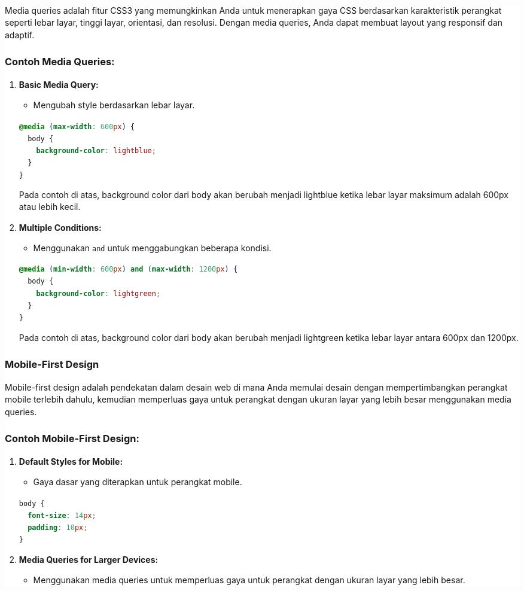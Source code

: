 Media queries adalah fitur CSS3 yang memungkinkan Anda untuk menerapkan gaya CSS berdasarkan karakteristik perangkat seperti lebar layar, tinggi layar, orientasi, dan resolusi. Dengan media queries, Anda dapat membuat layout yang responsif dan adaptif.

### Contoh Media Queries:

1. **Basic Media Query:**
    - Mengubah style berdasarkan lebar layar.
    
    ```css
    @media (max-width: 600px) {
      body {
        background-color: lightblue;
      }
    }
    ```
    
    Pada contoh di atas, background color dari body akan berubah menjadi lightblue ketika lebar layar maksimum adalah 600px atau lebih kecil.
    
2. **Multiple Conditions:**
    - Menggunakan `and` untuk menggabungkan beberapa kondisi.
    
    ```css
    @media (min-width: 600px) and (max-width: 1200px) {
      body {
        background-color: lightgreen;
      }
    }
    ```
    
    Pada contoh di atas, background color dari body akan berubah menjadi lightgreen ketika lebar layar antara 600px dan 1200px.
    

### Mobile-First Design

Mobile-first design adalah pendekatan dalam desain web di mana Anda memulai desain dengan mempertimbangkan perangkat mobile terlebih dahulu, kemudian memperluas gaya untuk perangkat dengan ukuran layar yang lebih besar menggunakan media queries.

### Contoh Mobile-First Design:

1. **Default Styles for Mobile:**
    - Gaya dasar yang diterapkan untuk perangkat mobile.
    
    ```css
    body {
      font-size: 14px;
      padding: 10px;
    }
    ```
    
2. **Media Queries for Larger Devices:**
    - Menggunakan media queries untuk memperluas gaya untuk perangkat dengan ukuran layar yang lebih besar.
    